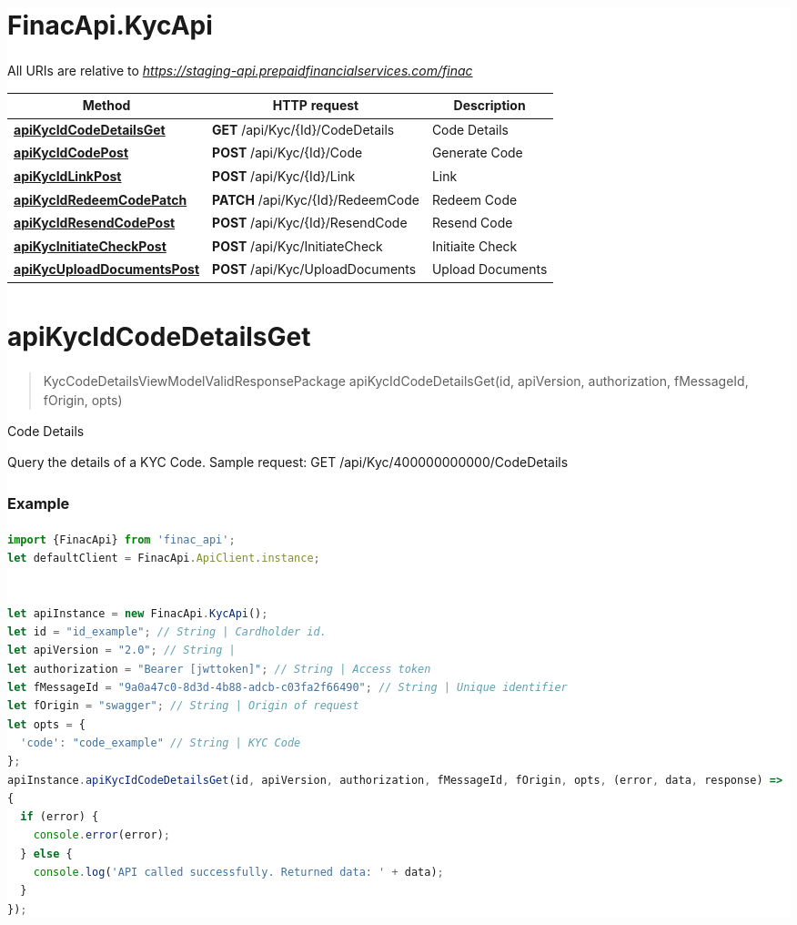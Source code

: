 # FinacApi.KycApi

All URIs are relative to *https://staging-api.prepaidfinancialservices.com/finac*

Method | HTTP request | Description
------------- | ------------- | -------------
[**apiKycIdCodeDetailsGet**](KycApi.md#apiKycIdCodeDetailsGet) | **GET** /api/Kyc/{Id}/CodeDetails | Code Details
[**apiKycIdCodePost**](KycApi.md#apiKycIdCodePost) | **POST** /api/Kyc/{Id}/Code | Generate Code
[**apiKycIdLinkPost**](KycApi.md#apiKycIdLinkPost) | **POST** /api/Kyc/{Id}/Link | Link
[**apiKycIdRedeemCodePatch**](KycApi.md#apiKycIdRedeemCodePatch) | **PATCH** /api/Kyc/{Id}/RedeemCode | Redeem Code
[**apiKycIdResendCodePost**](KycApi.md#apiKycIdResendCodePost) | **POST** /api/Kyc/{Id}/ResendCode | Resend Code
[**apiKycInitiateCheckPost**](KycApi.md#apiKycInitiateCheckPost) | **POST** /api/Kyc/InitiateCheck | Initiaite Check
[**apiKycUploadDocumentsPost**](KycApi.md#apiKycUploadDocumentsPost) | **POST** /api/Kyc/UploadDocuments | Upload Documents

<a name="apiKycIdCodeDetailsGet"></a>
# **apiKycIdCodeDetailsGet**
> KycCodeDetailsViewModelValidResponsePackage apiKycIdCodeDetailsGet(id, apiVersion, authorization, fMessageId, fOrigin, opts)

Code Details

Query the details of a KYC Code.    Sample request:                    GET /api/Kyc/400000000000/CodeDetails

### Example
```javascript
import {FinacApi} from 'finac_api';
let defaultClient = FinacApi.ApiClient.instance;


let apiInstance = new FinacApi.KycApi();
let id = "id_example"; // String | Cardholder id.
let apiVersion = "2.0"; // String | 
let authorization = "Bearer [jwttoken]"; // String | Access token
let fMessageId = "9a0a47c0-8d3d-4b88-adcb-c03fa2f66490"; // String | Unique identifier
let fOrigin = "swagger"; // String | Origin of request
let opts = { 
  'code': "code_example" // String | KYC Code
};
apiInstance.apiKycIdCodeDetailsGet(id, apiVersion, authorization, fMessageId, fOrigin, opts, (error, data, response) => {
  if (error) {
    console.error(error);
  } else {
    console.log('API called successfully. Returned data: ' + data);
  }
});
```
